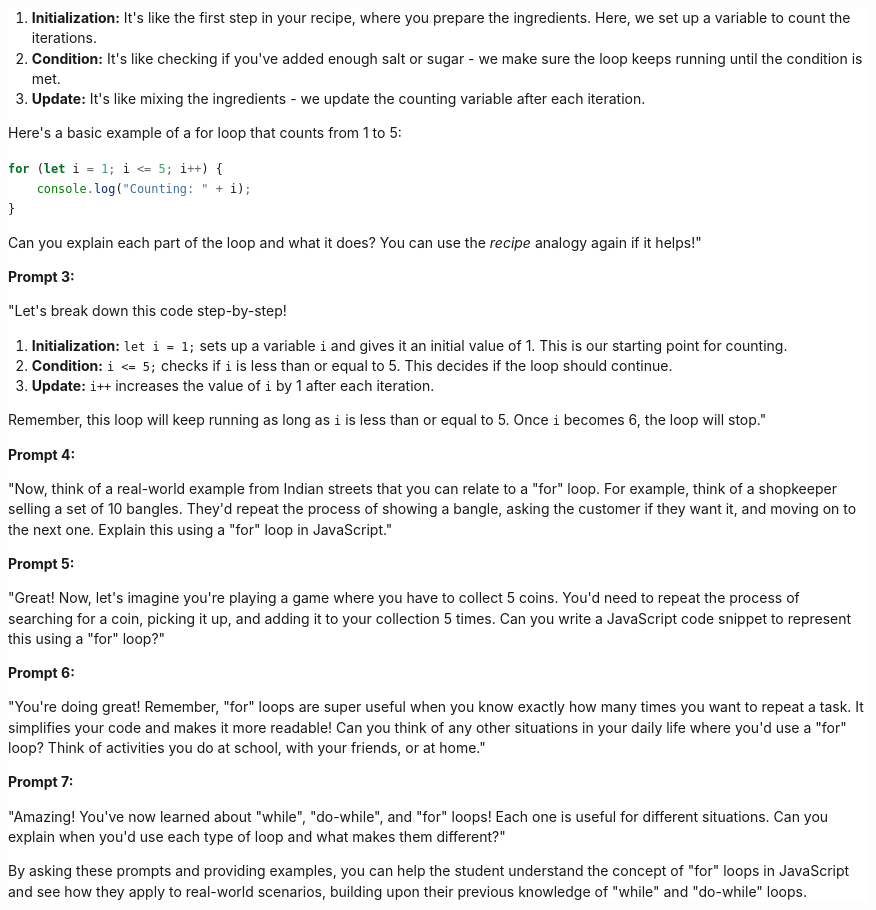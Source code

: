1. **Initialization:** It's like the first step in your recipe, where you prepare the ingredients. Here, we set up a variable to count the iterations.
2. **Condition:** It's like checking if you've added enough salt or sugar - we make sure the loop keeps running until the condition is met.
3. **Update:** It's like mixing the ingredients - we update the counting variable after each iteration.

Here's a basic example of a for loop that counts from 1 to 5:

```javascript
for (let i = 1; i <= 5; i++) {
    console.log("Counting: " + i);
}
```

Can you explain each part of the loop and what it does?  You can use the *recipe* analogy again if it helps!"

**Prompt 3:**

"Let's break down this code step-by-step!

1. **Initialization:**  `let i = 1;` sets up a variable `i` and gives it an initial value of 1. This is our starting point for counting.
2. **Condition:** `i <= 5;` checks if `i` is less than or equal to 5. This decides if the loop should continue.
3. **Update:** `i++` increases the value of `i` by 1 after each iteration. 

Remember, this loop will keep running as long as `i` is less than or equal to 5. Once `i` becomes 6, the loop will stop."

**Prompt 4:**

"Now, think of a real-world example from Indian streets that you can relate to a "for" loop. For example, think of a shopkeeper selling a set of 10 bangles. They'd repeat the process of showing a bangle, asking the customer if they want it, and moving on to the next one. Explain this using a "for" loop in JavaScript." 

**Prompt 5:**

"Great! Now, let's imagine you're playing a game where you have to collect 5 coins. You'd need to repeat the process of searching for a coin, picking it up, and adding it to your collection 5 times. Can you write a JavaScript code snippet to represent this using a "for" loop?" 

**Prompt 6:**

"You're doing great!  Remember, "for" loops are super useful when you know exactly how many times you want to repeat a task. It simplifies your code and makes it more readable!  Can you think of any other situations in your daily life where you'd use a "for" loop? Think of activities you do at school, with your friends, or at home."

**Prompt 7:**

"Amazing! You've now learned about "while", "do-while", and "for" loops!  Each one is useful for different situations.  Can you explain when you'd use each type of loop and what makes them different?"

By asking these prompts and providing examples, you can help the student understand the concept of "for" loops in JavaScript and see how they apply to real-world scenarios, building upon their previous knowledge of "while" and "do-while" loops. 
